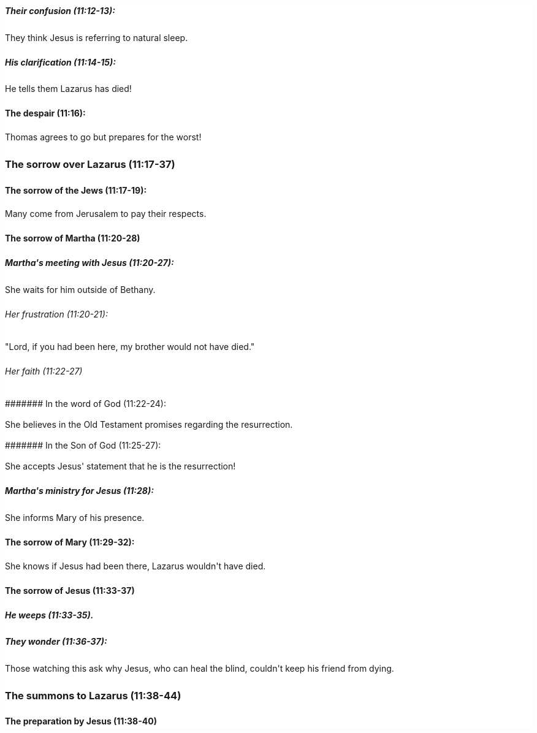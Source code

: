 ##### Their confusion (11:12-13): 

They think Jesus is referring to natural sleep.

##### His clarification (11:14-15): 

He tells them Lazarus has died!

#### The despair (11:16): 

Thomas agrees to go but prepares for the worst!

### The sorrow over Lazarus (11:17-37) 

#### The sorrow of the Jews (11:17-19): 

Many come from Jerusalem to pay their respects.

#### The sorrow of Martha (11:20-28) 

##### Martha\'s meeting with Jesus (11:20-27): 

She waits for him outside of Bethany.

###### Her frustration (11:20-21): 

\"Lord, if you had been here, my brother would not have died.\"

###### Her faith (11:22-27) 

####### In the word of God (11:22-24): 

She believes in the Old Testament promises regarding the resurrection.

####### In the Son of God (11:25-27): 

She accepts Jesus\' statement that he is the resurrection!

##### Martha\'s ministry for Jesus (11:28): 

She informs Mary of his presence.

#### The sorrow of Mary (11:29-32): 

She knows if Jesus had been there, Lazarus wouldn\'t have died.

#### The sorrow of Jesus (11:33-37) 

##### He weeps (11:33-35). 

##### They wonder (11:36-37): 

Those watching this ask why Jesus, who can heal the blind, couldn\'t
keep his friend from dying.

### The summons to Lazarus (11:38-44) 

#### The preparation by Jesus (11:38-40) 

